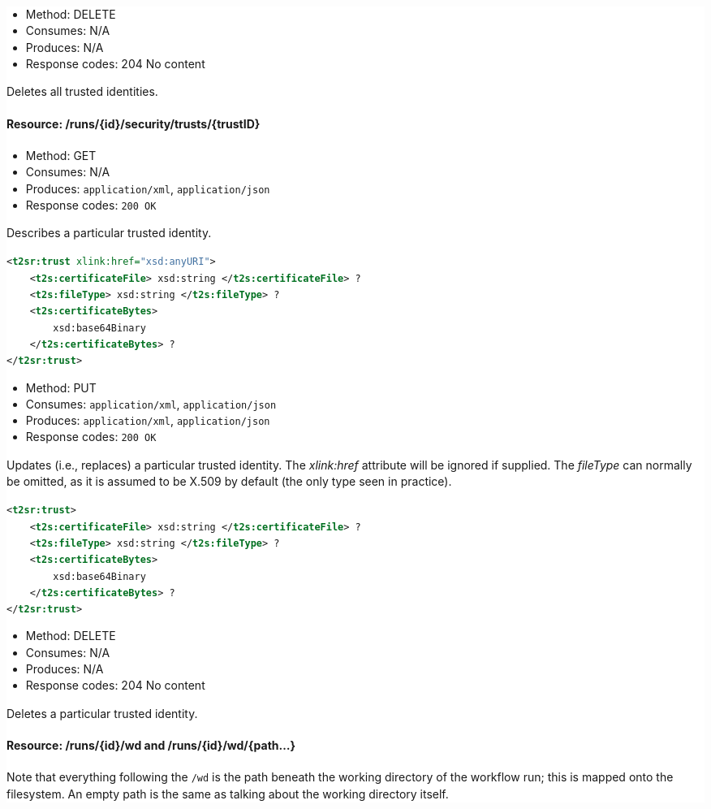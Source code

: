 * Method: DELETE
* Consumes: N/A
* Produces: N/A
* Response codes: 204 No content
 
Deletes all trusted identities.

#### Resource: /runs/{id}/security/trusts/{trustID}

* Method: GET
* Consumes: N/A
* Produces: `application/xml`, `application/json`
* Response codes: `200 OK`

Describes a particular trusted identity.

```xml
<t2sr:trust xlink:href="xsd:anyURI">
    <t2s:certificateFile> xsd:string </t2s:certificateFile> ?
    <t2s:fileType> xsd:string </t2s:fileType> ?
    <t2s:certificateBytes>
        xsd:base64Binary
    </t2s:certificateBytes> ?
</t2sr:trust>
```

* Method: PUT
* Consumes: `application/xml`, `application/json`
* Produces: `application/xml`, `application/json`
* Response codes: `200 OK`

Updates (i.e., replaces) a particular trusted identity. The *xlink:href* attribute will be ignored if supplied. The *fileType* can normally be omitted, as it is assumed to be X.509 by default (the only type seen in practice).


```xml
<t2sr:trust>
    <t2s:certificateFile> xsd:string </t2s:certificateFile> ?
    <t2s:fileType> xsd:string </t2s:fileType> ?
    <t2s:certificateBytes>
        xsd:base64Binary
    </t2s:certificateBytes> ?
</t2sr:trust>
```

* Method: DELETE
* Consumes: N/A
* Produces: N/A
* Response codes: 204 No content
 
Deletes a particular trusted identity.

#### Resource: /runs/{id}/wd  and /runs/{id}/wd/{path…}

Note that everything following the `/wd` is the path beneath the working directory of the workflow run; this is mapped onto the filesystem. An empty path is the same as talking about the working directory itself.

